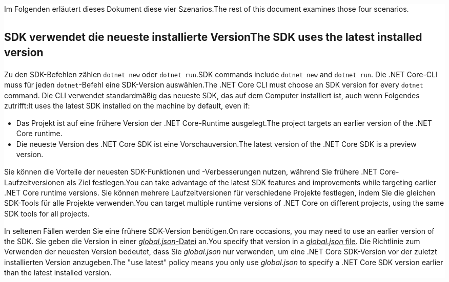 <span data-ttu-id="27bac-115">Im Folgenden erläutert dieses Dokument diese vier Szenarios.</span><span class="sxs-lookup"><span data-stu-id="27bac-115">The rest of this document examines those four scenarios.</span></span>

## <a name="the-sdk-uses-the-latest-installed-version"></a><span data-ttu-id="27bac-116">SDK verwendet die neueste installierte Version</span><span class="sxs-lookup"><span data-stu-id="27bac-116">The SDK uses the latest installed version</span></span>

<span data-ttu-id="27bac-117">Zu den SDK-Befehlen zählen `dotnet new` oder `dotnet run`.</span><span class="sxs-lookup"><span data-stu-id="27bac-117">SDK commands include `dotnet new` and `dotnet run`.</span></span> <span data-ttu-id="27bac-118">Die .NET Core-CLI muss für jeden `dotnet`-Befehl eine SDK-Version auswählen.</span><span class="sxs-lookup"><span data-stu-id="27bac-118">The .NET Core CLI must choose an SDK version for every `dotnet` command.</span></span> <span data-ttu-id="27bac-119">Die CLI verwendet standardmäßig das neueste SDK, das auf dem Computer installiert ist, auch wenn Folgendes zutrifft:</span><span class="sxs-lookup"><span data-stu-id="27bac-119">It uses the latest SDK installed on the machine by default, even if:</span></span>

- <span data-ttu-id="27bac-120">Das Projekt ist auf eine frühere Version der .NET Core-Runtime ausgelegt.</span><span class="sxs-lookup"><span data-stu-id="27bac-120">The project targets an earlier version of the .NET Core runtime.</span></span>
- <span data-ttu-id="27bac-121">Die neueste Version des .NET Core SDK ist eine Vorschauversion.</span><span class="sxs-lookup"><span data-stu-id="27bac-121">The latest version of the .NET Core SDK is a preview version.</span></span>

<span data-ttu-id="27bac-122">Sie können die Vorteile der neuesten SDK-Funktionen und -Verbesserungen nutzen, während Sie frühere .NET Core-Laufzeitversionen als Ziel festlegen.</span><span class="sxs-lookup"><span data-stu-id="27bac-122">You can take advantage of the latest SDK features and improvements while targeting earlier .NET Core runtime versions.</span></span> <span data-ttu-id="27bac-123">Sie können mehrere Laufzeitversionen für verschiedene Projekte festlegen, indem Sie die gleichen SDK-Tools für alle Projekte verwenden.</span><span class="sxs-lookup"><span data-stu-id="27bac-123">You can target multiple runtime versions of .NET Core on different projects, using the same SDK tools for all projects.</span></span>

<span data-ttu-id="27bac-124">In seltenen Fällen werden Sie eine frühere SDK-Version benötigen.</span><span class="sxs-lookup"><span data-stu-id="27bac-124">On rare occasions, you may need to use an earlier version of the SDK.</span></span> <span data-ttu-id="27bac-125">Sie geben die Version in einer [*global.json*-Datei](../tools/global-json.md) an.</span><span class="sxs-lookup"><span data-stu-id="27bac-125">You specify that version in a [*global.json* file](../tools/global-json.md).</span></span> <span data-ttu-id="27bac-126">Die Richtlinie zum Verwenden der neuesten Version bedeutet, dass Sie *global.json* nur verwenden, um eine .NET Core SDK-Version vor der zuletzt installierten Version anzugeben.</span><span class="sxs-lookup"><span data-stu-id="27bac-126">The "use latest" policy means you only use *global.json* to specify a .NET Core SDK version earlier than the latest installed version.</span></span>
